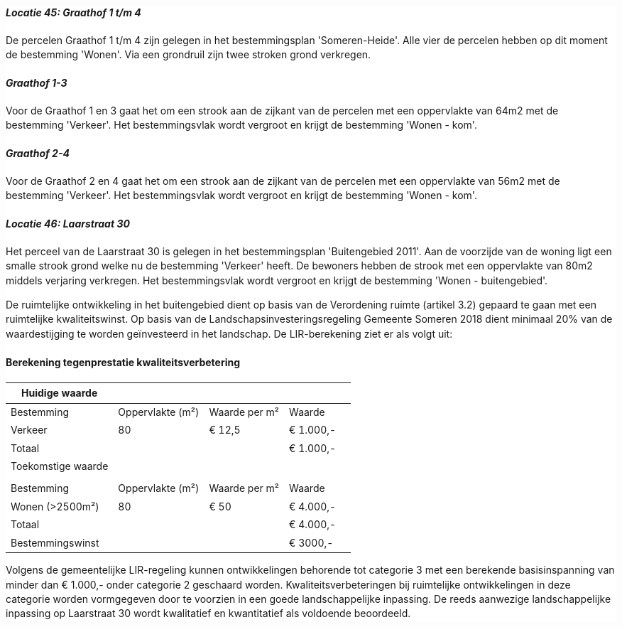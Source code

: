 #### *Locatie 45: Graathof 1 t/m 4*

De percelen Graathof 1 t/m 4 zijn gelegen in het bestemmingsplan 'Someren-Heide'. Alle vier de percelen hebben op dit moment de bestemming 'Wonen'. Via een grondruil zijn twee stroken grond verkregen.

#### *Graathof 1-3*

Voor de Graathof 1 en 3 gaat het om een strook aan de zijkant van de percelen met een oppervlakte van 64m2 met de bestemming 'Verkeer'. Het bestemmingsvlak wordt vergroot en krijgt de bestemming 'Wonen - kom'.

#### *Graathof 2-4*

Voor de Graathof 2 en 4 gaat het om een strook aan de zijkant van de percelen met een oppervlakte van 56m2 met de bestemming 'Verkeer'. Het bestemmingsvlak wordt vergroot en krijgt de bestemming 'Wonen - kom'.

#### *Locatie 46: Laarstraat 30*

Het perceel van de Laarstraat 30 is gelegen in het bestemmingsplan 'Buitengebied 2011'. Aan de voorzijde van de woning ligt een smalle strook grond welke nu de bestemming 'Verkeer' heeft. De bewoners hebben de strook met een oppervlakte van 80m2 middels verjaring verkregen. Het bestemmingsvlak wordt vergroot en krijgt de bestemming 'Wonen - buitengebied'.

De ruimtelijke ontwikkeling in het buitengebied dient op basis van de Verordening ruimte (artikel 3.2) gepaard te gaan met een ruimtelijke kwaliteitswinst. Op basis van de Landschapsinvesteringsregeling Gemeente Someren 2018 dient minimaal 20% van de waardestijging te worden geïnvesteerd in het landschap. De LIR-berekening ziet er als volgt uit:

#### **Berekening tegenprestatie kwaliteitsverbetering**

| Huidige waarde     |                  |               |           |  |
|--------------------|------------------|---------------|-----------|--|
| Bestemming         | Oppervlakte (m²) | Waarde per m² | Waarde    |  |
| Verkeer            | 80               | € 12,5        | € 1.000,- |  |
| Totaal             |                  |               | € 1.000,- |  |
| Toekomstige waarde |                  |               |           |  |
|                    |                  |               |           |  |
| Bestemming         | Oppervlakte (m²) | Waarde per m² | Waarde    |  |
| Wonen (>2500m²)    | 80               | € 50          | € 4.000,- |  |
| Totaal             |                  |               | € 4.000,- |  |
| Bestemmingswinst   |                  |               | € 3000,-  |  |

Volgens de gemeentelijke LIR-regeling kunnen ontwikkelingen behorende tot categorie 3 met een berekende basisinspanning van minder dan € 1.000,- onder categorie 2 geschaard worden. Kwaliteitsverbeteringen bij ruimtelijke ontwikkelingen in deze categorie worden vormgegeven door te voorzien in een goede landschappelijke inpassing. De reeds aanwezige landschappelijke inpassing op Laarstraat 30 wordt kwalitatief en kwantitatief als voldoende beoordeeld.
